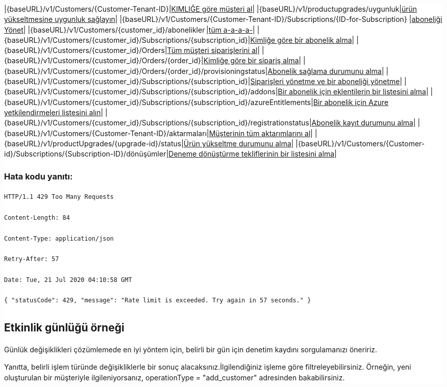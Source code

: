 |{baseURL}/v1/Customers/{Customer-Tenant-ID}|[KIMLIĞE göre müşteri al](get-a-customer-by-id.md)|
|{baseURL}/v1/productupgrades/uygunluk|[ürün yükseltmesine uygunluk sağlayın](get-eligibility-for-product-upgrade.md)|
|{baseURL}/v1/Customers/{Customer-Tenant-ID}/Subscriptions/{ID-for-Subscription} |[aboneliği Yönet](manage-orders.md#manage-a-subscription)|
|{baseURL}/v1/Customers/{customer_id}/abonelikler |[tüm a-a-a-a-](get-all-of-a-customer-s-subscriptions.md)|
|{baseURL}/v1/Customers/{customer_id}/Subscriptions/{subscription_id}|[Kimliğe göre bir abonelik alma](get-a-subscription-by-id.md)|
|{baseURL}/v1/Customers/{customer_id}/Orders|[Tüm müşteri siparişlerini al](get-all-of-a-customer-s-orders.md)|
|{baseURL}/v1/Customers/{customer_id}/Orders/{order_id}|[Kimliğe göre bir sipariş alma](get-an-order-by-id.md)|
|{baseURL}/v1/Customers/{customer_id}/Orders/{order_id}/provisioningstatus|[Abonelik sağlama durumunu alma](get-subscription-provisioning-status.md)|
|{baseURL}/v1/Customers/{customer_id}/Subscriptions/{subscription_id}|[Siparişleri yönetme ve bir aboneliği yönetme](manage-orders.md#manage-a-subscription)|
|{baseURL}/v1/Customers/{customer_id}/Subscriptions/{subscription_id}/addons|[Bir abonelik için eklentilerin bir listesini alma](get-a-list-of-add-ons-for-a-subscription.md)|
|{baseURL}/v1/Customers/{customer_id}/Subscriptions/{subscription_id}/azureEntitlements|[Bir abonelik için Azure yetkilendirmeleri listesini alın](get-a-list-of-azure-entitlements-for-subscription.md)|
|{baseURL}/v1/Customers/{customer_id}/Subscriptions/{subscription_id}/registrationstatus|[Abonelik kayıt durumunu alma](get-subscription-registration-status.md)|
|{baseURL}/v1/Customers/{Customer-Tenant-ID}/aktarmaları|[Müşterinin tüm aktarımlarını al](get-all-of-a-customer-s-transfers.md)|
|{baseURL}/v1/productUpgrades/{upgrade-id}/status|[Ürün yükseltme durumunu alma](get-product-upgrade-status.md)|
|{baseURL}/v1/Customers/{Customer-id}/Subscriptions/{Subscription-ID}/dönüşümler|[Deneme dönüştürme tekliflerinin bir listesini alma](get-a-list-of-trial-conversion-offers.md)|


### <a name="error-code-response"></a>Hata kodu yanıtı:
```http
HTTP/1.1 429 Too Many Requests 

Content-Length: 84 

Content-Type: application/json 

Retry-After: 57 

Date: Tue, 21 Jul 2020 04:10:58 GMT 

{ "statusCode": 429, "message": "Rate limit is exceeded. Try again in 57 seconds." } 
```

## <a name="example-of-activity-log"></a>Etkinlik günlüğü örneği

Günlük değişiklikleri çözümlemede en iyi yöntem için, belirli bir gün için denetim kaydını sorgulamanızı öneririz. 

Yanıtta, belirli işlem türünde değişikliklerle bir sonuç alacaksınız.İlgilendiğiniz işleme göre filtreleyebilirsiniz. Örneğin, yeni oluşturulan bir müşteriyle ilgileniyorsanız, operationType = "add_customer" adresinden bakabilirsiniz.  
